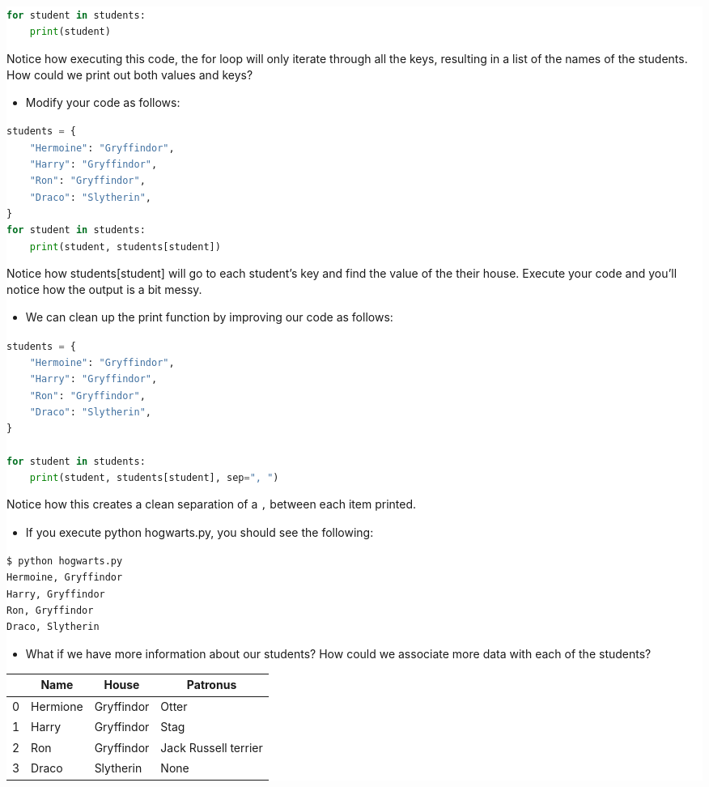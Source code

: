 ```py
for student in students:
    print(student)
```
Notice how executing this code, the for loop will only iterate through all the keys, resulting in a list of the names of the students. How could we print out both values and keys?

- Modify your code as follows:
```py
students = {
    "Hermoine": "Gryffindor",
    "Harry": "Gryffindor",
    "Ron": "Gryffindor",
    "Draco": "Slytherin",
}
for student in students:
    print(student, students[student])
```
Notice how students[student] will go to each student’s key and find the value of the their house. Execute your code and you’ll notice how the output is a bit messy.

- We can clean up the print function by improving our code as follows:
```py
students = {
    "Hermoine": "Gryffindor",
    "Harry": "Gryffindor",
    "Ron": "Gryffindor",
    "Draco": "Slytherin",
}

for student in students:
    print(student, students[student], sep=", ")
```
Notice how this creates a clean separation of a `,` between each item printed.

- If you execute python hogwarts.py, you should see the following:
```bash
$ python hogwarts.py
Hermoine, Gryffindor
Harry, Gryffindor
Ron, Gryffindor
Draco, Slytherin
```
- What if we have more information about our students? How could we associate more data with each of the students?

|  | Name | House | Patronus |
| --- | --- | --- | --- |
| 0 | Hermione | Gryffindor | Otter |
| 1 | Harry | Gryffindor | Stag |
| 2 | Ron | Gryffindor | Jack Russell terrier |
| 3 | Draco | Slytherin | None |
